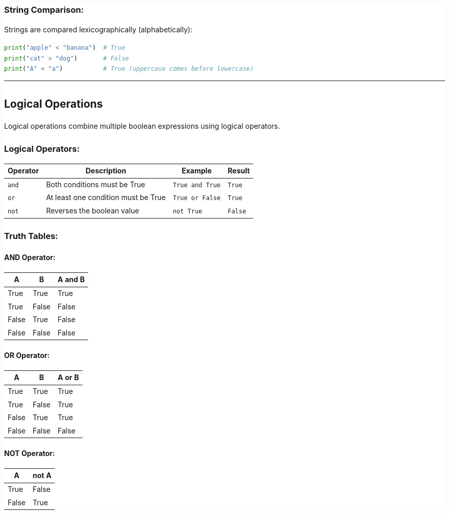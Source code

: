 ### String Comparison:
Strings are compared lexicographically (alphabetically):
```python
print("apple" < "banana")  # True
print("cat" > "dog")       # False
print("A" < "a")           # True (uppercase comes before lowercase)
```

---

## Logical Operations

Logical operations combine multiple boolean expressions using logical operators.

### Logical Operators:

| Operator | Description | Example | Result |
|----------|-------------|---------|---------|
| `and` | Both conditions must be True | `True and True` | `True` |
| `or` | At least one condition must be True | `True or False` | `True` |
| `not` | Reverses the boolean value | `not True` | `False` |

### Truth Tables:

#### AND Operator:
| A | B | A and B |
|---|---|---------|
| True | True | True |
| True | False | False |
| False | True | False |
| False | False | False |

#### OR Operator:
| A | B | A or B |
|---|---|---------|
| True | True | True |
| True | False | True |
| False | True | True |
| False | False | False |

#### NOT Operator:
| A | not A |
|---|-------|
| True | False |
| False | True |
